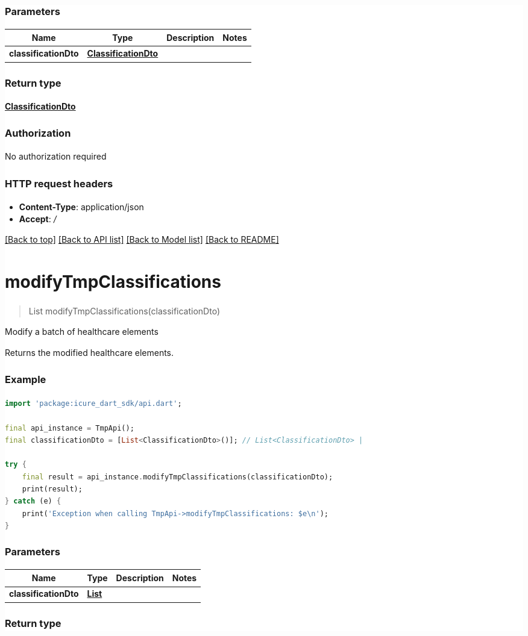 ### Parameters

Name | Type | Description  | Notes
------------- | ------------- | ------------- | -------------
 **classificationDto** | [**ClassificationDto**](ClassificationDto.md)|  | 

### Return type

[**ClassificationDto**](ClassificationDto.md)

### Authorization

No authorization required

### HTTP request headers

 - **Content-Type**: application/json
 - **Accept**: */*

[[Back to top]](#) [[Back to API list]](../README.md#documentation-for-api-endpoints) [[Back to Model list]](../README.md#documentation-for-models) [[Back to README]](../README.md)

# **modifyTmpClassifications**
> List<ClassificationDto> modifyTmpClassifications(classificationDto)

Modify a batch of healthcare elements

Returns the modified healthcare elements.

### Example
```dart
import 'package:icure_dart_sdk/api.dart';

final api_instance = TmpApi();
final classificationDto = [List<ClassificationDto>()]; // List<ClassificationDto> | 

try {
    final result = api_instance.modifyTmpClassifications(classificationDto);
    print(result);
} catch (e) {
    print('Exception when calling TmpApi->modifyTmpClassifications: $e\n');
}
```

### Parameters

Name | Type | Description  | Notes
------------- | ------------- | ------------- | -------------
 **classificationDto** | [**List<ClassificationDto>**](ClassificationDto.md)|  | 

### Return type
